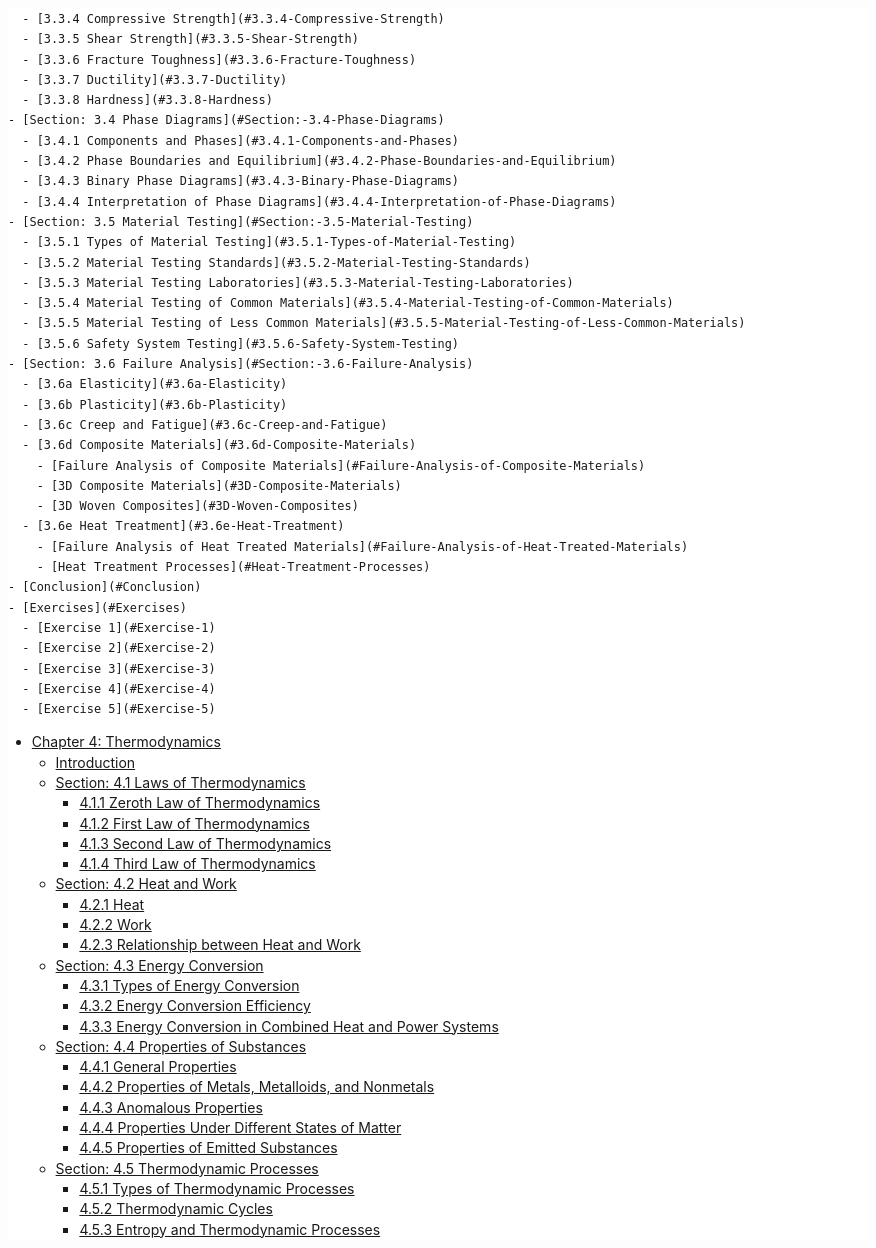       - [3.3.4 Compressive Strength](#3.3.4-Compressive-Strength)
      - [3.3.5 Shear Strength](#3.3.5-Shear-Strength)
      - [3.3.6 Fracture Toughness](#3.3.6-Fracture-Toughness)
      - [3.3.7 Ductility](#3.3.7-Ductility)
      - [3.3.8 Hardness](#3.3.8-Hardness)
    - [Section: 3.4 Phase Diagrams](#Section:-3.4-Phase-Diagrams)
      - [3.4.1 Components and Phases](#3.4.1-Components-and-Phases)
      - [3.4.2 Phase Boundaries and Equilibrium](#3.4.2-Phase-Boundaries-and-Equilibrium)
      - [3.4.3 Binary Phase Diagrams](#3.4.3-Binary-Phase-Diagrams)
      - [3.4.4 Interpretation of Phase Diagrams](#3.4.4-Interpretation-of-Phase-Diagrams)
    - [Section: 3.5 Material Testing](#Section:-3.5-Material-Testing)
      - [3.5.1 Types of Material Testing](#3.5.1-Types-of-Material-Testing)
      - [3.5.2 Material Testing Standards](#3.5.2-Material-Testing-Standards)
      - [3.5.3 Material Testing Laboratories](#3.5.3-Material-Testing-Laboratories)
      - [3.5.4 Material Testing of Common Materials](#3.5.4-Material-Testing-of-Common-Materials)
      - [3.5.5 Material Testing of Less Common Materials](#3.5.5-Material-Testing-of-Less-Common-Materials)
      - [3.5.6 Safety System Testing](#3.5.6-Safety-System-Testing)
    - [Section: 3.6 Failure Analysis](#Section:-3.6-Failure-Analysis)
      - [3.6a Elasticity](#3.6a-Elasticity)
      - [3.6b Plasticity](#3.6b-Plasticity)
      - [3.6c Creep and Fatigue](#3.6c-Creep-and-Fatigue)
      - [3.6d Composite Materials](#3.6d-Composite-Materials)
        - [Failure Analysis of Composite Materials](#Failure-Analysis-of-Composite-Materials)
        - [3D Composite Materials](#3D-Composite-Materials)
        - [3D Woven Composites](#3D-Woven-Composites)
      - [3.6e Heat Treatment](#3.6e-Heat-Treatment)
        - [Failure Analysis of Heat Treated Materials](#Failure-Analysis-of-Heat-Treated-Materials)
        - [Heat Treatment Processes](#Heat-Treatment-Processes)
    - [Conclusion](#Conclusion)
    - [Exercises](#Exercises)
      - [Exercise 1](#Exercise-1)
      - [Exercise 2](#Exercise-2)
      - [Exercise 3](#Exercise-3)
      - [Exercise 4](#Exercise-4)
      - [Exercise 5](#Exercise-5)
  - [Chapter 4: Thermodynamics](#Chapter-4:-Thermodynamics)
    - [Introduction](#Introduction)
    - [Section: 4.1 Laws of Thermodynamics](#Section:-4.1-Laws-of-Thermodynamics)
      - [4.1.1 Zeroth Law of Thermodynamics](#4.1.1-Zeroth-Law-of-Thermodynamics)
      - [4.1.2 First Law of Thermodynamics](#4.1.2-First-Law-of-Thermodynamics)
      - [4.1.3 Second Law of Thermodynamics](#4.1.3-Second-Law-of-Thermodynamics)
      - [4.1.4 Third Law of Thermodynamics](#4.1.4-Third-Law-of-Thermodynamics)
    - [Section: 4.2 Heat and Work](#Section:-4.2-Heat-and-Work)
      - [4.2.1 Heat](#4.2.1-Heat)
      - [4.2.2 Work](#4.2.2-Work)
      - [4.2.3 Relationship between Heat and Work](#4.2.3-Relationship-between-Heat-and-Work)
    - [Section: 4.3 Energy Conversion](#Section:-4.3-Energy-Conversion)
      - [4.3.1 Types of Energy Conversion](#4.3.1-Types-of-Energy-Conversion)
      - [4.3.2 Energy Conversion Efficiency](#4.3.2-Energy-Conversion-Efficiency)
      - [4.3.3 Energy Conversion in Combined Heat and Power Systems](#4.3.3-Energy-Conversion-in-Combined-Heat-and-Power-Systems)
    - [Section: 4.4 Properties of Substances](#Section:-4.4-Properties-of-Substances)
      - [4.4.1 General Properties](#4.4.1-General-Properties)
      - [4.4.2 Properties of Metals, Metalloids, and Nonmetals](#4.4.2-Properties-of-Metals,-Metalloids,-and-Nonmetals)
      - [4.4.3 Anomalous Properties](#4.4.3-Anomalous-Properties)
      - [4.4.4 Properties Under Different States of Matter](#4.4.4-Properties-Under-Different-States-of-Matter)
      - [4.4.5 Properties of Emitted Substances](#4.4.5-Properties-of-Emitted-Substances)
    - [Section: 4.5 Thermodynamic Processes](#Section:-4.5-Thermodynamic-Processes)
      - [4.5.1 Types of Thermodynamic Processes](#4.5.1-Types-of-Thermodynamic-Processes)
      - [4.5.2 Thermodynamic Cycles](#4.5.2-Thermodynamic-Cycles)
      - [4.5.3 Entropy and Thermodynamic Processes](#4.5.3-Entropy-and-Thermodynamic-Processes)